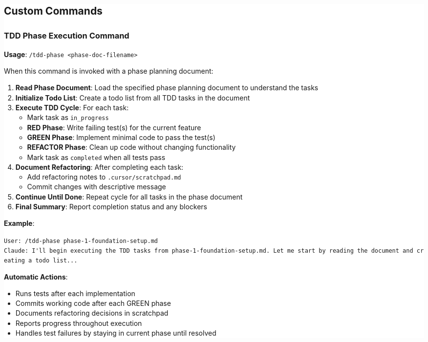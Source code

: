 ## Custom Commands

### TDD Phase Execution Command

**Usage**: `/tdd-phase <phase-doc-filename>`

When this command is invoked with a phase planning document:

1. **Read Phase Document**: Load the specified phase planning document to
   understand the tasks
2. **Initialize Todo List**: Create a todo list from all TDD tasks in the
   document
3. **Execute TDD Cycle**: For each task:
   - Mark task as `in_progress`
   - **RED Phase**: Write failing test(s) for the current feature
   - **GREEN Phase**: Implement minimal code to pass the test(s)
   - **REFACTOR Phase**: Clean up code without changing functionality
   - Mark task as `completed` when all tests pass
4. **Document Refactoring**: After completing each task:
   - Add refactoring notes to `.cursor/scratchpad.md`
   - Commit changes with descriptive message
5. **Continue Until Done**: Repeat cycle for all tasks in the phase document
6. **Final Summary**: Report completion status and any blockers

**Example**:

```
User: /tdd-phase phase-1-foundation-setup.md
Claude: I'll begin executing the TDD tasks from phase-1-foundation-setup.md. Let me start by reading the document and creating a todo list...
```

**Automatic Actions**:

- Runs tests after each implementation
- Commits working code after each GREEN phase
- Documents refactoring decisions in scratchpad
- Reports progress throughout execution
- Handles test failures by staying in current phase until resolved

